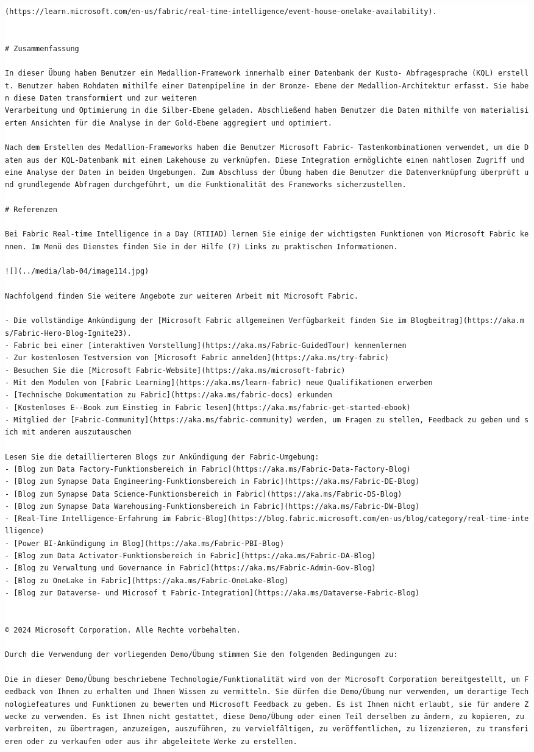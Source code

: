    ```
(https://learn.microsoft.com/en-us/fabric/real-time-intelligence/event-house-onelake-availability).


# Zusammenfassung

In dieser Übung haben Benutzer ein Medallion-Framework innerhalb einer Datenbank der Kusto- Abfragesprache (KQL) erstellt. Benutzer haben Rohdaten mithilfe einer Datenpipeline in der Bronze- Ebene der Medallion-Architektur erfasst. Sie haben diese Daten transformiert und zur weiteren
Verarbeitung und Optimierung in die Silber-Ebene geladen. Abschließend haben Benutzer die Daten mithilfe von materialisierten Ansichten für die Analyse in der Gold-Ebene aggregiert und optimiert.

Nach dem Erstellen des Medallion-Frameworks haben die Benutzer Microsoft Fabric- Tastenkombinationen verwendet, um die Daten aus der KQL-Datenbank mit einem Lakehouse zu verknüpfen. Diese Integration ermöglichte einen nahtlosen Zugriff und eine Analyse der Daten in beiden Umgebungen. Zum Abschluss der Übung haben die Benutzer die Datenverknüpfung überprüft und grundlegende Abfragen durchgeführt, um die Funktionalität des Frameworks sicherzustellen.

# Referenzen

Bei Fabric Real-time Intelligence in a Day (RTIIAD) lernen Sie einige der wichtigsten Funktionen von Microsoft Fabric kennen. Im Menü des Dienstes finden Sie in der Hilfe (?) Links zu praktischen Informationen.

![](../media/lab-04/image114.jpg)
	 	
Nachfolgend finden Sie weitere Angebote zur weiteren Arbeit mit Microsoft Fabric.

- Die vollständige Ankündigung der [Microsoft Fabric allgemeinen Verfügbarkeit finden Sie im Blogbeitrag](https://aka.ms/Fabric-Hero-Blog-Ignite23).
- Fabric bei einer [interaktiven Vorstellung](https://aka.ms/Fabric-GuidedTour) kennenlernen
- Zur kostenlosen Testversion von [Microsoft Fabric anmelden](https://aka.ms/try-fabric)
- Besuchen Sie die [Microsoft Fabric-Website](https://aka.ms/microsoft-fabric)
- Mit den Modulen von [Fabric Learning](https://aka.ms/learn-fabric) neue Qualifikationen erwerben
- [Technische Dokumentation zu Fabric](https://aka.ms/fabric-docs) erkunden
- [Kostenloses E--Book zum Einstieg in Fabric lesen](https://aka.ms/fabric-get-started-ebook)
- Mitglied der [Fabric-Community](https://aka.ms/fabric-community) werden, um Fragen zu stellen, Feedback zu geben und sich mit anderen auszutauschen
 
Lesen Sie die detaillierteren Blogs zur Ankündigung der Fabric-Umgebung:
- [Blog zum Data Factory-Funktionsbereich in Fabric](https://aka.ms/Fabric-Data-Factory-Blog)
- [Blog zum Synapse Data Engineering-Funktionsbereich in Fabric](https://aka.ms/Fabric-DE-Blog)
- [Blog zum Synapse Data Science-Funktionsbereich in Fabric](https://aka.ms/Fabric-DS-Blog)
- [Blog zum Synapse Data Warehousing-Funktionsbereich in Fabric](https://aka.ms/Fabric-DW-Blog)
- [Real-Time Intelligence-Erfahrung im Fabric-Blog](https://blog.fabric.microsoft.com/en-us/blog/category/real-time-intelligence)
- [Power BI-Ankündigung im Blog](https://aka.ms/Fabric-PBI-Blog)
- [Blog zum Data Activator-Funktionsbereich in Fabric](https://aka.ms/Fabric-DA-Blog)
- [Blog zu Verwaltung und Governance in Fabric](https://aka.ms/Fabric-Admin-Gov-Blog)
- [Blog zu OneLake in Fabric](https://aka.ms/Fabric-OneLake-Blog)
- [Blog zur Dataverse- und Microsof t Fabric-Integration](https://aka.ms/Dataverse-Fabric-Blog)


© 2024 Microsoft Corporation. Alle Rechte vorbehalten.

Durch die Verwendung der vorliegenden Demo/Übung stimmen Sie den folgenden Bedingungen zu:

Die in dieser Demo/Übung beschriebene Technologie/Funktionalität wird von der Microsoft Corporation bereitgestellt, um Feedback von Ihnen zu erhalten und Ihnen Wissen zu vermitteln. Sie dürfen die Demo/Übung nur verwenden, um derartige Technologiefeatures und Funktionen zu bewerten und Microsoft Feedback zu geben. Es ist Ihnen nicht erlaubt, sie für andere Zwecke zu verwenden. Es ist Ihnen nicht gestattet, diese Demo/Übung oder einen Teil derselben zu ändern, zu kopieren, zu verbreiten, zu übertragen, anzuzeigen, auszuführen, zu vervielfältigen, zu veröffentlichen, zu lizenzieren, zu transferieren oder zu verkaufen oder aus ihr abgeleitete Werke zu erstellen.
   ```